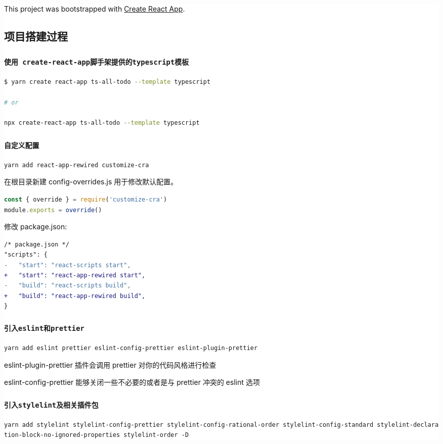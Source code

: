 This project was bootstrapped with [Create React App](https://github.com/facebook/create-react-app).

## 项目搭建过程

### `使用 create-react-app脚手架提供的typescript模板`

```bash
$ yarn create react-app ts-all-todo --template typescript

# or

npx create-react-app ts-all-todo --template typescript
```

### `自定义配置`

```
yarn add react-app-rewired customize-cra
```

在根目录新建 config-overrides.js 用于修改默认配置。

```javascript
const { override } = require('customize-cra')
module.exports = override()
```

修改 package.json:

```diff
/* package.json */
"scripts": {
-   "start": "react-scripts start",
+   "start": "react-app-rewired start",
-   "build": "react-scripts build",
+   "build": "react-app-rewired build",
}
```

### `引入eslint和prettier`

```
yarn add eslint prettier eslint-config-prettier eslint-plugin-prettier
```

eslint-plugin-prettier 插件会调用 prettier 对你的代码风格进行检查

eslint-config-prettier 能够关闭一些不必要的或者是与 prettier 冲突的 eslint 选项

### `引入stylelint及相关插件包`

```
yarn add stylelint stylelint-config-prettier stylelint-config-rational-order stylelint-config-standard stylelint-declaration-block-no-ignored-properties stylelint-order -D
```

